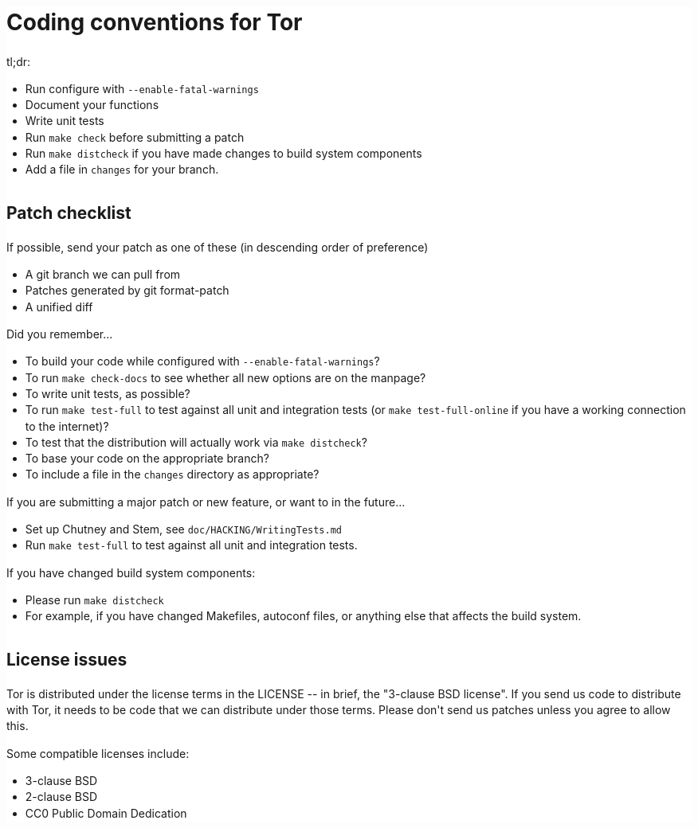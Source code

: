 # Coding conventions for Tor

tl;dr:

   - Run configure with `--enable-fatal-warnings`
   - Document your functions
   - Write unit tests
   - Run `make check` before submitting a patch
   - Run `make distcheck` if you have made changes to build system components
   - Add a file in `changes` for your branch.

## Patch checklist

If possible, send your patch as one of these (in descending order of
preference)

   - A git branch we can pull from
   - Patches generated by git format-patch
   - A unified diff

Did you remember...

   - To build your code while configured with `--enable-fatal-warnings`?
   - To run `make check-docs` to see whether all new options are on
     the manpage?
   - To write unit tests, as possible?
   - To run `make test-full` to test against all unit and integration tests (or
     `make test-full-online` if you have a working connection to the internet)?
   - To test that the distribution will actually work via `make distcheck`?
   - To base your code on the appropriate branch?
   - To include a file in the `changes` directory as appropriate?

If you are submitting a major patch or new feature, or want to in the future...

   - Set up Chutney and Stem, see `doc/HACKING/WritingTests.md`
   - Run `make test-full` to test against all unit and integration tests.

If you have changed build system components:
   - Please run `make distcheck`
   - For example, if you have changed Makefiles, autoconf files, or anything
     else that affects the build system.

## License issues

Tor is distributed under the license terms in the LICENSE -- in
brief, the "3-clause BSD license".  If you send us code to
distribute with Tor, it needs to be code that we can distribute
under those terms.  Please don't send us patches unless you agree
to allow this.

Some compatible licenses include:

  - 3-clause BSD
  - 2-clause BSD
  - CC0 Public Domain Dedication

